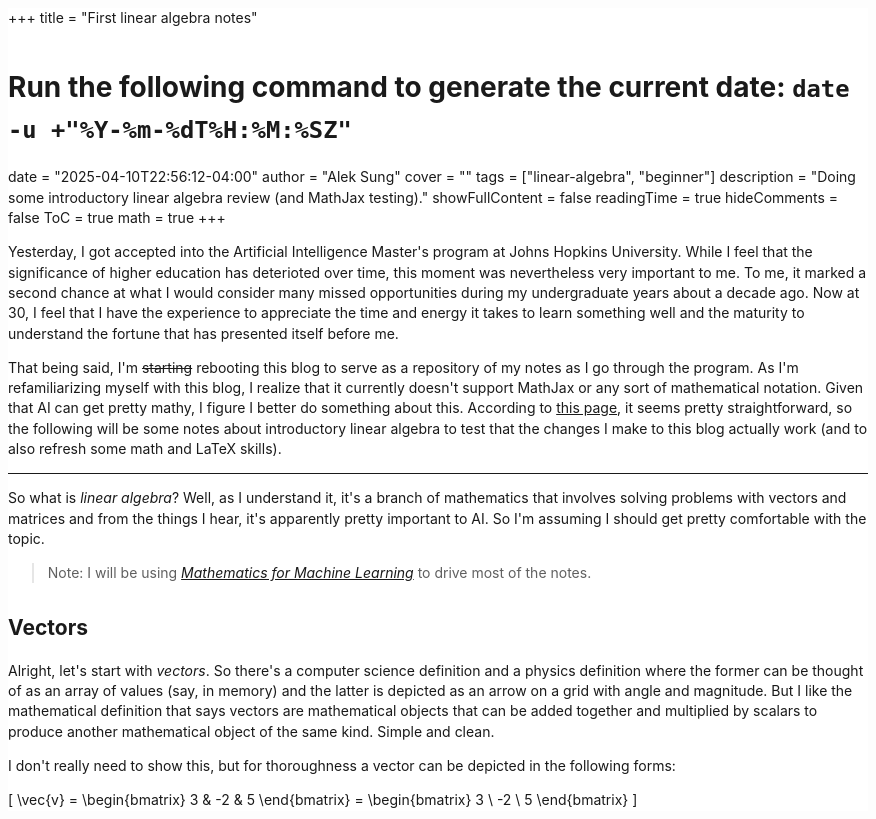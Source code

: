 +++
title = "First linear algebra notes"
# Run the following command to generate the current date: `date -u +"%Y-%m-%dT%H:%M:%SZ"`
date = "2025-04-10T22:56:12-04:00"
author = "Alek Sung"
cover = ""
tags = ["linear-algebra", "beginner"]
description = "Doing some introductory linear algebra review (and MathJax testing)."
showFullContent = false
readingTime = true
hideComments = false
ToC = true
math = true
+++

Yesterday, I got accepted into the Artificial Intelligence Master's program at Johns Hopkins University. While I feel that the significance of higher education has deterioted over time, this moment was nevertheless very important to me. To me, it marked a second chance at what I would consider many missed opportunities during my undergraduate years about a decade ago. Now at 30, I feel that I have the experience to appreciate the time and energy it takes to learn something well and the maturity to understand the fortune that has presented itself before me.

That being said, I'm ~~starting~~ rebooting this blog to serve as a repository of my notes as I go through the program. As I'm refamiliarizing myself with this blog, I realize that it currently doesn't support MathJax or any sort of mathematical notation. Given that AI can get pretty mathy, I figure I better do something about this. According to [this page](https://gohugo.io/content-management/mathematics/), it seems pretty straightforward, so the following will be some notes about introductory linear algebra to test that the changes I make to this blog actually work (and to also refresh some math and LaTeX skills).

---

So what is _linear algebra_? Well, as I understand it, it's a branch of mathematics that involves solving problems with vectors and matrices and from the things I hear, it's apparently pretty important to AI. So I'm assuming I should get pretty comfortable with the topic.

> Note: I will be using [_Mathematics for Machine Learning_](https://mml-book.com/) to drive most of the notes.

## Vectors

Alright, let's start with _vectors_. So there's a computer science definition and a physics definition where the former can be thought of as an array of values (say, in memory) and the latter is depicted as an arrow on a grid with angle and magnitude. But I like the mathematical definition that says vectors are mathematical objects that can be added together and multiplied by scalars to produce another mathematical object of the same kind. Simple and clean.

I don't really need to show this, but for thoroughness a vector can be depicted in the following forms:

\[
\vec{v} = \begin{bmatrix} 3 & -2 & 5 \end{bmatrix} = \begin{bmatrix} 3 \\ -2 \\ 5 \end{bmatrix}
\]
